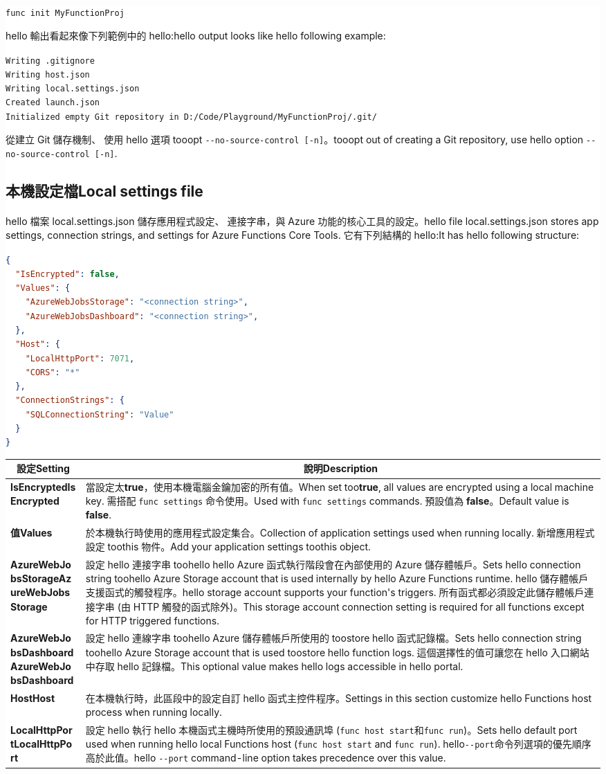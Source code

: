 ```
func init MyFunctionProj
```

<span data-ttu-id="4ae42-126">hello 輸出看起來像下列範例中的 hello:</span><span class="sxs-lookup"><span data-stu-id="4ae42-126">hello output looks like hello following example:</span></span>

```
Writing .gitignore
Writing host.json
Writing local.settings.json
Created launch.json
Initialized empty Git repository in D:/Code/Playground/MyFunctionProj/.git/
```

<span data-ttu-id="4ae42-127">從建立 Git 儲存機制、 使用 hello 選項 tooopt `--no-source-control [-n]`。</span><span class="sxs-lookup"><span data-stu-id="4ae42-127">tooopt out of creating a Git repository, use hello option `--no-source-control [-n]`.</span></span>

<a name="local-settings"></a>

## <a name="local-settings-file"></a><span data-ttu-id="4ae42-128">本機設定檔</span><span class="sxs-lookup"><span data-stu-id="4ae42-128">Local settings file</span></span>

<span data-ttu-id="4ae42-129">hello 檔案 local.settings.json 儲存應用程式設定、 連接字串，與 Azure 功能的核心工具的設定。</span><span class="sxs-lookup"><span data-stu-id="4ae42-129">hello file local.settings.json stores app settings, connection strings, and settings for Azure Functions Core Tools.</span></span> <span data-ttu-id="4ae42-130">它有下列結構的 hello:</span><span class="sxs-lookup"><span data-stu-id="4ae42-130">It has hello following structure:</span></span>

```json
{
  "IsEncrypted": false,   
  "Values": {
    "AzureWebJobsStorage": "<connection string>", 
    "AzureWebJobsDashboard": "<connection string>", 
  },
  "Host": {
    "LocalHttpPort": 7071, 
    "CORS": "*" 
  },
  "ConnectionStrings": {
    "SQLConnectionString": "Value"
  }
}
```
| <span data-ttu-id="4ae42-131">設定</span><span class="sxs-lookup"><span data-stu-id="4ae42-131">Setting</span></span>      | <span data-ttu-id="4ae42-132">說明</span><span class="sxs-lookup"><span data-stu-id="4ae42-132">Description</span></span>                            |
| ------------ | -------------------------------------- |
| <span data-ttu-id="4ae42-133">**IsEncrypted**</span><span class="sxs-lookup"><span data-stu-id="4ae42-133">**IsEncrypted**</span></span> | <span data-ttu-id="4ae42-134">當設定太**true**，使用本機電腦金鑰加密的所有值。</span><span class="sxs-lookup"><span data-stu-id="4ae42-134">When set too**true**, all values are encrypted using a local machine key.</span></span> <span data-ttu-id="4ae42-135">需搭配 `func settings` 命令使用。</span><span class="sxs-lookup"><span data-stu-id="4ae42-135">Used with `func settings` commands.</span></span> <span data-ttu-id="4ae42-136">預設值為 **false**。</span><span class="sxs-lookup"><span data-stu-id="4ae42-136">Default value is **false**.</span></span> |
| <span data-ttu-id="4ae42-137">**值**</span><span class="sxs-lookup"><span data-stu-id="4ae42-137">**Values**</span></span> | <span data-ttu-id="4ae42-138">於本機執行時使用的應用程式設定集合。</span><span class="sxs-lookup"><span data-stu-id="4ae42-138">Collection of application settings used when running locally.</span></span> <span data-ttu-id="4ae42-139">新增應用程式設定 toothis 物件。</span><span class="sxs-lookup"><span data-stu-id="4ae42-139">Add your application settings toothis object.</span></span>  |
| <span data-ttu-id="4ae42-140">**AzureWebJobsStorage**</span><span class="sxs-lookup"><span data-stu-id="4ae42-140">**AzureWebJobsStorage**</span></span> | <span data-ttu-id="4ae42-141">設定 hello 連接字串 toohello hello Azure 函式執行階段會在內部使用的 Azure 儲存體帳戶。</span><span class="sxs-lookup"><span data-stu-id="4ae42-141">Sets hello connection string toohello Azure Storage account that is used internally by hello Azure Functions runtime.</span></span> <span data-ttu-id="4ae42-142">hello 儲存體帳戶支援函式的觸發程序。</span><span class="sxs-lookup"><span data-stu-id="4ae42-142">hello storage account supports your function's triggers.</span></span> <span data-ttu-id="4ae42-143">所有函式都必須設定此儲存體帳戶連接字串 (由 HTTP 觸發的函式除外)。</span><span class="sxs-lookup"><span data-stu-id="4ae42-143">This storage account connection setting is required for all functions except for HTTP triggered functions.</span></span>  |
| <span data-ttu-id="4ae42-144">**AzureWebJobsDashboard**</span><span class="sxs-lookup"><span data-stu-id="4ae42-144">**AzureWebJobsDashboard**</span></span> | <span data-ttu-id="4ae42-145">設定 hello 連線字串 toohello Azure 儲存體帳戶所使用的 toostore hello 函式記錄檔。</span><span class="sxs-lookup"><span data-stu-id="4ae42-145">Sets hello connection string toohello Azure Storage account that is used toostore hello function logs.</span></span> <span data-ttu-id="4ae42-146">這個選擇性的值可讓您在 hello 入口網站中存取 hello 記錄檔。</span><span class="sxs-lookup"><span data-stu-id="4ae42-146">This optional value makes hello logs accessible in hello portal.</span></span>|
| <span data-ttu-id="4ae42-147">**Host**</span><span class="sxs-lookup"><span data-stu-id="4ae42-147">**Host**</span></span> | <span data-ttu-id="4ae42-148">在本機執行時，此區段中的設定自訂 hello 函式主控件程序。</span><span class="sxs-lookup"><span data-stu-id="4ae42-148">Settings in this section customize hello Functions host process when running locally.</span></span> | 
| <span data-ttu-id="4ae42-149">**LocalHttpPort**</span><span class="sxs-lookup"><span data-stu-id="4ae42-149">**LocalHttpPort**</span></span> | <span data-ttu-id="4ae42-150">設定 hello 執行 hello 本機函式主機時所使用的預設通訊埠 (`func host start`和`func run`)。</span><span class="sxs-lookup"><span data-stu-id="4ae42-150">Sets hello default port used when running hello local Functions host (`func host start` and `func run`).</span></span> <span data-ttu-id="4ae42-151">hello`--port`命令列選項的優先順序高於此值。</span><span class="sxs-lookup"><span data-stu-id="4ae42-151">hello `--port` command-line option takes precedence over this value.</span></span> |

[Azure 函式的核心工具]: https://www.npmjs.com/package/azure-functions-core-tools
[Azure 入口網站]: https://portal.azure.com 